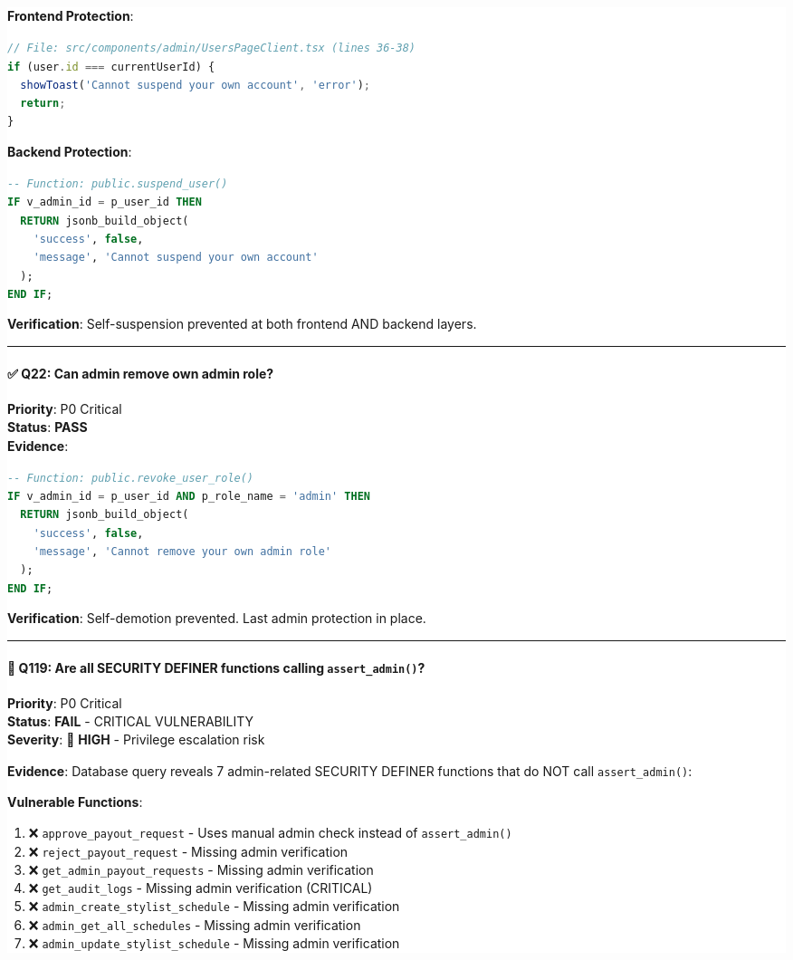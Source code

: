**Frontend Protection**:
```typescript
// File: src/components/admin/UsersPageClient.tsx (lines 36-38)
if (user.id === currentUserId) {
  showToast('Cannot suspend your own account', 'error');
  return;
}
```

**Backend Protection**:
```sql
-- Function: public.suspend_user()
IF v_admin_id = p_user_id THEN
  RETURN jsonb_build_object(
    'success', false,
    'message', 'Cannot suspend your own account'
  );
END IF;
```

**Verification**: Self-suspension prevented at both frontend AND backend layers.

---

#### ✅ **Q22: Can admin remove own admin role?**
**Priority**: P0 Critical  
**Status**: **PASS**  
**Evidence**:

```sql
-- Function: public.revoke_user_role()
IF v_admin_id = p_user_id AND p_role_name = 'admin' THEN
  RETURN jsonb_build_object(
    'success', false, 
    'message', 'Cannot remove your own admin role'
  );
END IF;
```

**Verification**: Self-demotion prevented. Last admin protection in place.

---

#### 🔴 **Q119: Are all SECURITY DEFINER functions calling `assert_admin()`?**
**Priority**: P0 Critical  
**Status**: **FAIL** - CRITICAL VULNERABILITY  
**Severity**: 🔴 **HIGH** - Privilege escalation risk

**Evidence**: Database query reveals 7 admin-related SECURITY DEFINER functions that do NOT call `assert_admin()`:

**Vulnerable Functions**:
1. ❌ `approve_payout_request` - Uses manual admin check instead of `assert_admin()`
2. ❌ `reject_payout_request` - Missing admin verification
3. ❌ `get_admin_payout_requests` - Missing admin verification
4. ❌ `get_audit_logs` - Missing admin verification (CRITICAL)
5. ❌ `admin_create_stylist_schedule` - Missing admin verification
6. ❌ `admin_get_all_schedules` - Missing admin verification
7. ❌ `admin_update_stylist_schedule` - Missing admin verification
